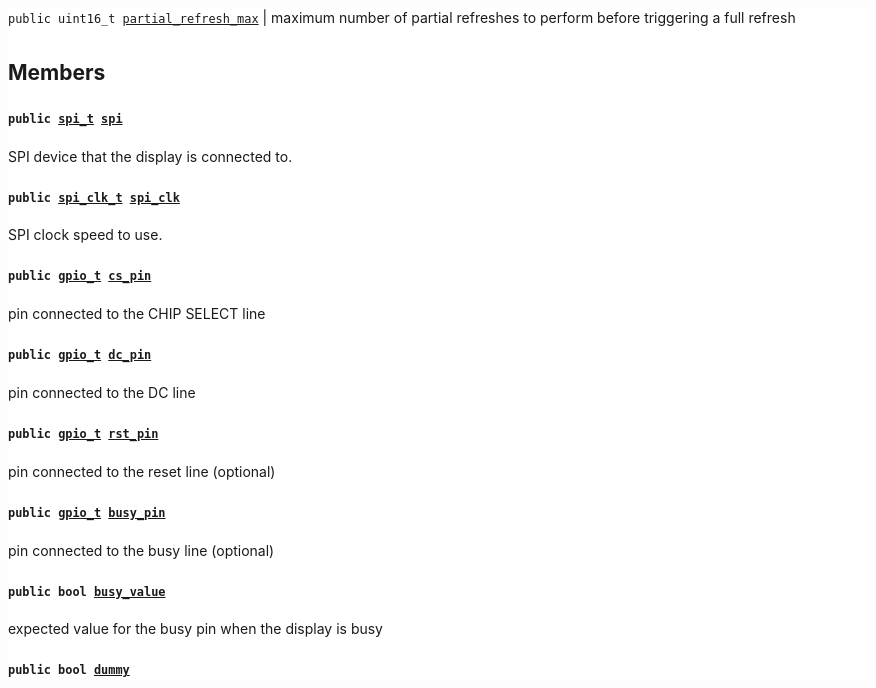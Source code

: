 `public uint16_t `[`partial_refresh_max`](#structepd__bw__spi__params__t_1a81ff42ba1307ea673380362465b128d9) | maximum number of partial refreshes to perform before triggering a full refresh

## Members

#### `public `[`spi_t`](./doc/starlight-docs/src/content/docs/apidoc/api-undefined.md#group__drivers__periph__spi_1ga12004e6f2a2ea6b7c0a96c654a2f3874)` `[`spi`](#structepd__bw__spi__params__t_1a89b5f7d6fee656cce6343957a9dc7c29) 

SPI device that the display is connected to.

#### `public `[`spi_clk_t`](./doc/starlight-docs/src/content/docs/apidoc/api-undefined.md#atxmega_2include_2periph__cpu_8h_1ae81cec9f03084065c25089e514a57337)` `[`spi_clk`](#structepd__bw__spi__params__t_1ad05fb28e7a0d72ae48f2d42f05083cab) 

SPI clock speed to use.

#### `public `[`gpio_t`](./doc/starlight-docs/src/content/docs/apidoc/api-undefined.md#group__drivers__periph__gpio_1gadacfc0deb08affff1e88f9549c8e2823)` `[`cs_pin`](#structepd__bw__spi__params__t_1ad70222194dfe1c1f821dda4888c3d75c) 

pin connected to the CHIP SELECT line

#### `public `[`gpio_t`](./doc/starlight-docs/src/content/docs/apidoc/api-undefined.md#group__drivers__periph__gpio_1gadacfc0deb08affff1e88f9549c8e2823)` `[`dc_pin`](#structepd__bw__spi__params__t_1a66bb9760615b24818a6a0769b85da0e8) 

pin connected to the DC line

#### `public `[`gpio_t`](./doc/starlight-docs/src/content/docs/apidoc/api-undefined.md#group__drivers__periph__gpio_1gadacfc0deb08affff1e88f9549c8e2823)` `[`rst_pin`](#structepd__bw__spi__params__t_1ab4901c090e68b3004ff7b6bb8529f2f6) 

pin connected to the reset line (optional)

#### `public `[`gpio_t`](./doc/starlight-docs/src/content/docs/apidoc/api-undefined.md#group__drivers__periph__gpio_1gadacfc0deb08affff1e88f9549c8e2823)` `[`busy_pin`](#structepd__bw__spi__params__t_1a0be5fdd4e21398049f9fc3651001c792) 

pin connected to the busy line (optional)

#### `public bool `[`busy_value`](#structepd__bw__spi__params__t_1aa24bc81aceb56d0c75e69b73ed613ec7) 

expected value for the busy pin when the display is busy

#### `public bool `[`dummy`](#structepd__bw__spi__params__t_1a297327dc958253911586c2279945f74b) 
